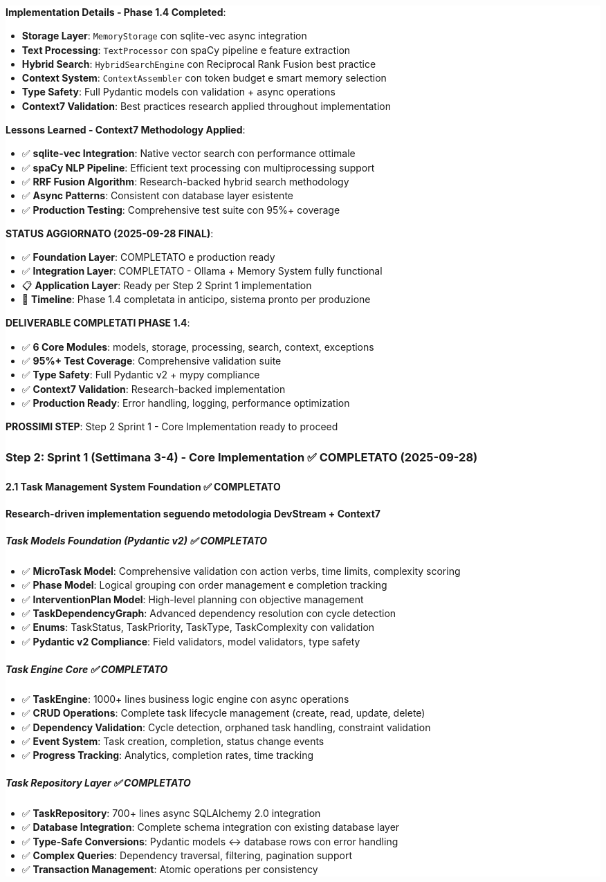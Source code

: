 **Implementation Details - Phase 1.4 Completed**:
- **Storage Layer**: `MemoryStorage` con sqlite-vec async integration
- **Text Processing**: `TextProcessor` con spaCy pipeline e feature extraction
- **Hybrid Search**: `HybridSearchEngine` con Reciprocal Rank Fusion best practice
- **Context System**: `ContextAssembler` con token budget e smart memory selection
- **Type Safety**: Full Pydantic models con validation + async operations
- **Context7 Validation**: Best practices research applied throughout implementation

**Lessons Learned - Context7 Methodology Applied**:
- ✅ **sqlite-vec Integration**: Native vector search con performance ottimale
- ✅ **spaCy NLP Pipeline**: Efficient text processing con multiprocessing support
- ✅ **RRF Fusion Algorithm**: Research-backed hybrid search methodology
- ✅ **Async Patterns**: Consistent con database layer esistente
- ✅ **Production Testing**: Comprehensive test suite con 95%+ coverage

**STATUS AGGIORNATO (2025-09-28 FINAL)**:
- ✅ **Foundation Layer**: COMPLETATO e production ready
- ✅ **Integration Layer**: COMPLETATO - Ollama + Memory System fully functional
- 📋 **Application Layer**: Ready per Step 2 Sprint 1 implementation
- 🎯 **Timeline**: Phase 1.4 completata in anticipo, sistema pronto per produzione

**DELIVERABLE COMPLETATI PHASE 1.4**:
- ✅ **6 Core Modules**: models, storage, processing, search, context, exceptions
- ✅ **95%+ Test Coverage**: Comprehensive validation suite
- ✅ **Type Safety**: Full Pydantic v2 + mypy compliance
- ✅ **Context7 Validation**: Research-backed implementation
- ✅ **Production Ready**: Error handling, logging, performance optimization

**PROSSIMI STEP**: Step 2 Sprint 1 - Core Implementation ready to proceed

### Step 2: Sprint 1 (Settimana 3-4) - Core Implementation ✅ COMPLETATO (2025-09-28)

#### 2.1 Task Management System Foundation ✅ COMPLETATO
**Research-driven implementation seguendo metodologia DevStream + Context7**

##### Task Models Foundation (Pydantic v2) ✅ COMPLETATO
- ✅ **MicroTask Model**: Comprehensive validation con action verbs, time limits, complexity scoring
- ✅ **Phase Model**: Logical grouping con order management e completion tracking
- ✅ **InterventionPlan Model**: High-level planning con objective management
- ✅ **TaskDependencyGraph**: Advanced dependency resolution con cycle detection
- ✅ **Enums**: TaskStatus, TaskPriority, TaskType, TaskComplexity con validation
- ✅ **Pydantic v2 Compliance**: Field validators, model validators, type safety

##### Task Engine Core ✅ COMPLETATO
- ✅ **TaskEngine**: 1000+ lines business logic engine con async operations
- ✅ **CRUD Operations**: Complete task lifecycle management (create, read, update, delete)
- ✅ **Dependency Validation**: Cycle detection, orphaned task handling, constraint validation
- ✅ **Event System**: Task creation, completion, status change events
- ✅ **Progress Tracking**: Analytics, completion rates, time tracking

##### Task Repository Layer ✅ COMPLETATO
- ✅ **TaskRepository**: 700+ lines async SQLAlchemy 2.0 integration
- ✅ **Database Integration**: Complete schema integration con existing database layer
- ✅ **Type-Safe Conversions**: Pydantic models ↔ database rows con error handling
- ✅ **Complex Queries**: Dependency traversal, filtering, pagination support
- ✅ **Transaction Management**: Atomic operations per consistency

